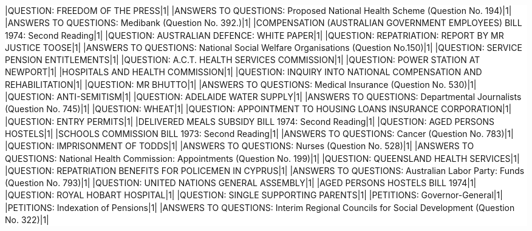 |QUESTION: FREEDOM OF THE PRESS|1|
|ANSWERS TO QUESTIONS: Proposed National Health Scheme (Question No. 194)|1|
|ANSWERS TO QUESTIONS: Medibank (Question No. 392.)|1|
|COMPENSATION (AUSTRALIAN GOVERNMENT EMPLOYEES) BILL 1974: Second Reading|1|
|QUESTION: AUSTRALIAN DEFENCE: WHITE PAPER|1|
|QUESTION: REPATRIATION: REPORT BY MR JUSTICE TOOSE|1|
|ANSWERS TO QUESTIONS: National Social Welfare Organisations (Question No.150)|1|
|QUESTION: SERVICE PENSION ENTITLEMENTS|1|
|QUESTION: A.C.T. HEALTH SERVICES COMMISSION|1|
|QUESTION: POWER STATION AT NEWPORT|1|
|HOSPITALS AND HEALTH COMMISSION|1|
|QUESTION: INQUIRY INTO NATIONAL COMPENSATION AND REHABILITATION|1|
|QUESTION: MR BHUTTO|1|
|ANSWERS TO QUESTIONS: Medical Insurance (Question No. 530)|1|
|QUESTION: ANTI-SEMITISM|1|
|QUESTION: ADELAIDE WATER SUPPLY|1|
|ANSWERS TO QUESTIONS: Departmental Journalists (Question No. 745)|1|
|QUESTION: WHEAT|1|
|QUESTION: APPOINTMENT TO HOUSING LOANS INSURANCE CORPORATION|1|
|QUESTION: ENTRY PERMITS|1|
|DELIVERED MEALS SUBSIDY BILL 1974: Second Reading|1|
|QUESTION: AGED PERSONS HOSTELS|1|
|SCHOOLS COMMISSION BILL 1973: Second Reading|1|
|ANSWERS TO QUESTIONS: Cancer (Question No. 783)|1|
|QUESTION: IMPRISONMENT OF TODDS|1|
|ANSWERS TO QUESTIONS: Nurses (Question No. 528)|1|
|ANSWERS TO QUESTIONS: National Health Commission: Appointments (Question No. 199)|1|
|QUESTION: QUEENSLAND HEALTH SERVICES|1|
|QUESTION: REPATRIATION BENEFITS FOR POLICEMEN IN CYPRUS|1|
|ANSWERS TO QUESTIONS: Australian Labor Party: Funds (Question No. 793)|1|
|QUESTION: UNITED NATIONS GENERAL ASSEMBLY|1|
|AGED PERSONS HOSTELS BILL 1974|1|
|QUESTION: ROYAL HOBART HOSPITAL|1|
|QUESTION: SINGLE SUPPORTING PARENTS|1|
|PETITIONS: Governor-General|1|
|PETITIONS: Indexation of Pensions|1|
|ANSWERS TO QUESTIONS: Interim Regional Councils for Social Development (Question No. 322)|1|